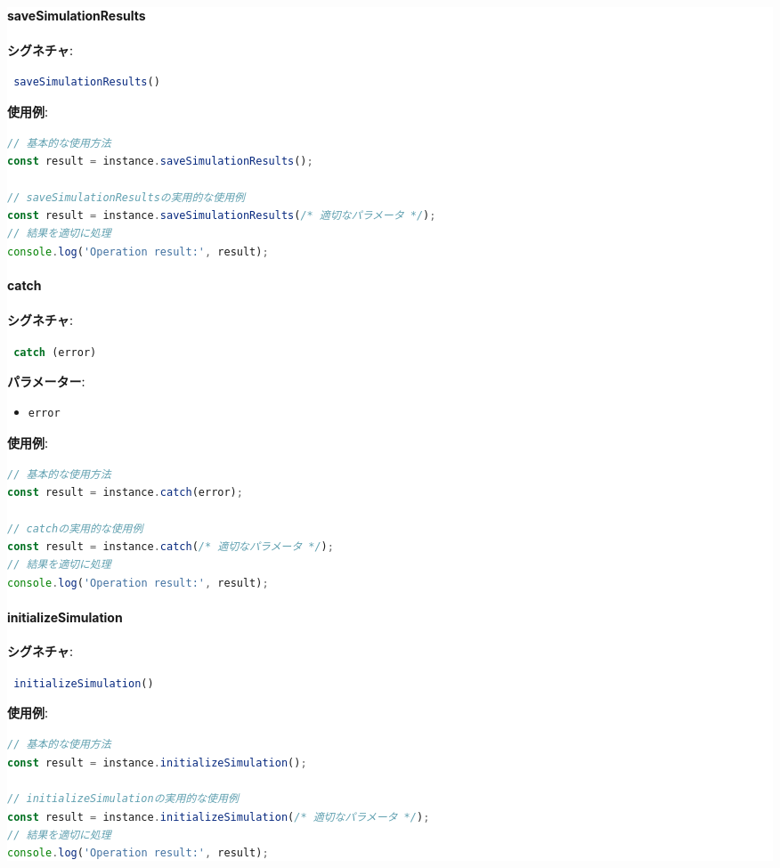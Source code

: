 #### saveSimulationResults

**シグネチャ**:
```javascript
 saveSimulationResults()
```

**使用例**:
```javascript
// 基本的な使用方法
const result = instance.saveSimulationResults();

// saveSimulationResultsの実用的な使用例
const result = instance.saveSimulationResults(/* 適切なパラメータ */);
// 結果を適切に処理
console.log('Operation result:', result);
```

#### catch

**シグネチャ**:
```javascript
 catch (error)
```

**パラメーター**:
- `error`

**使用例**:
```javascript
// 基本的な使用方法
const result = instance.catch(error);

// catchの実用的な使用例
const result = instance.catch(/* 適切なパラメータ */);
// 結果を適切に処理
console.log('Operation result:', result);
```

#### initializeSimulation

**シグネチャ**:
```javascript
 initializeSimulation()
```

**使用例**:
```javascript
// 基本的な使用方法
const result = instance.initializeSimulation();

// initializeSimulationの実用的な使用例
const result = instance.initializeSimulation(/* 適切なパラメータ */);
// 結果を適切に処理
console.log('Operation result:', result);
```
